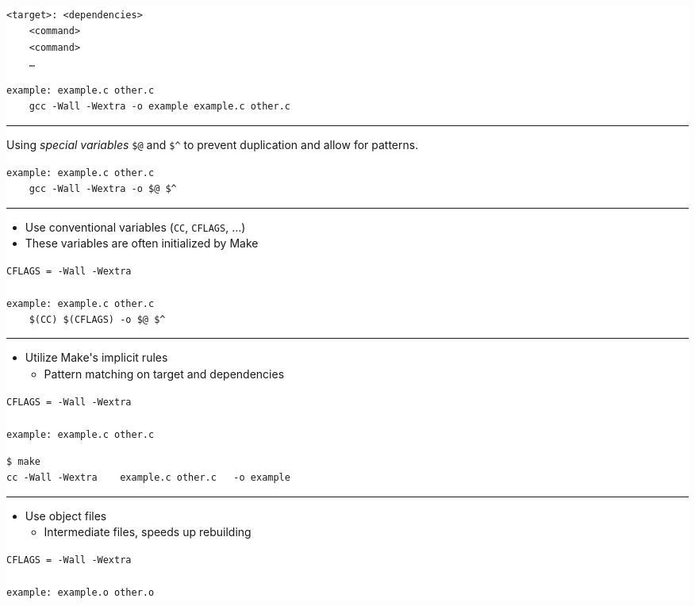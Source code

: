 ```
<target>: <dependencies>
	<command>
	<command>
	…
```

```make
example: example.c other.c
	gcc -Wall -Wextra -o example example.c other.c
```

---

Using *special variables* `$@` and `$^` to prevent duplication and allow for patterns.

```make
example: example.c other.c
	gcc -Wall -Wextra -o $@ $^
```

---

- Use conventional variables (`CC`, `CFLAGS`, …)
- These variables are often initialized by Make

```make
CFLAGS = -Wall -Wextra

example: example.c other.c
	$(CC) $(CFLAGS) -o $@ $^
```

---

- Utilize Make's implicit rules
  - Pattern matching on target and dependencies

```make
CFLAGS = -Wall -Wextra

example: example.c other.c
```

```
$ make
cc -Wall -Wextra    example.c other.c   -o example
```

---

- Use object files
  - Intermediate files, speeds up rebuilding

```make
CFLAGS = -Wall -Wextra

example: example.o other.o
```
